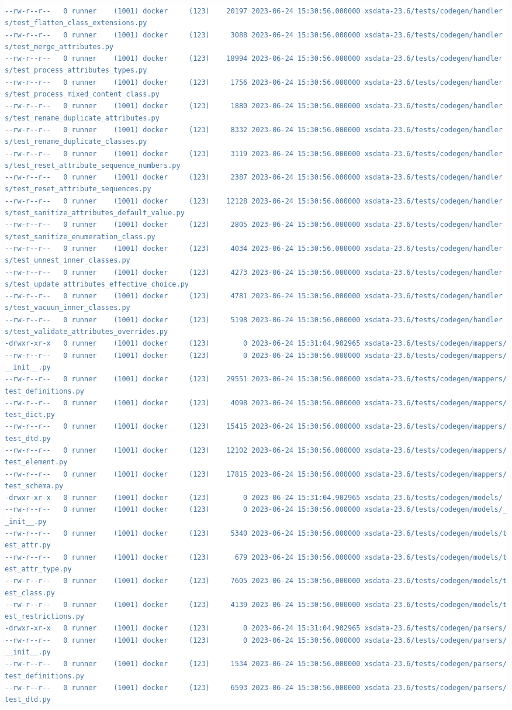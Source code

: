 ```diff
--rw-r--r--   0 runner    (1001) docker     (123)    20197 2023-06-24 15:30:56.000000 xsdata-23.6/tests/codegen/handlers/test_flatten_class_extensions.py
--rw-r--r--   0 runner    (1001) docker     (123)     3088 2023-06-24 15:30:56.000000 xsdata-23.6/tests/codegen/handlers/test_merge_attributes.py
--rw-r--r--   0 runner    (1001) docker     (123)    18994 2023-06-24 15:30:56.000000 xsdata-23.6/tests/codegen/handlers/test_process_attributes_types.py
--rw-r--r--   0 runner    (1001) docker     (123)     1756 2023-06-24 15:30:56.000000 xsdata-23.6/tests/codegen/handlers/test_process_mixed_content_class.py
--rw-r--r--   0 runner    (1001) docker     (123)     1880 2023-06-24 15:30:56.000000 xsdata-23.6/tests/codegen/handlers/test_rename_duplicate_attributes.py
--rw-r--r--   0 runner    (1001) docker     (123)     8332 2023-06-24 15:30:56.000000 xsdata-23.6/tests/codegen/handlers/test_rename_duplicate_classes.py
--rw-r--r--   0 runner    (1001) docker     (123)     3119 2023-06-24 15:30:56.000000 xsdata-23.6/tests/codegen/handlers/test_reset_attribute_sequence_numbers.py
--rw-r--r--   0 runner    (1001) docker     (123)     2387 2023-06-24 15:30:56.000000 xsdata-23.6/tests/codegen/handlers/test_reset_attribute_sequences.py
--rw-r--r--   0 runner    (1001) docker     (123)    12128 2023-06-24 15:30:56.000000 xsdata-23.6/tests/codegen/handlers/test_sanitize_attributes_default_value.py
--rw-r--r--   0 runner    (1001) docker     (123)     2805 2023-06-24 15:30:56.000000 xsdata-23.6/tests/codegen/handlers/test_sanitize_enumeration_class.py
--rw-r--r--   0 runner    (1001) docker     (123)     4034 2023-06-24 15:30:56.000000 xsdata-23.6/tests/codegen/handlers/test_unnest_inner_classes.py
--rw-r--r--   0 runner    (1001) docker     (123)     4273 2023-06-24 15:30:56.000000 xsdata-23.6/tests/codegen/handlers/test_update_attributes_effective_choice.py
--rw-r--r--   0 runner    (1001) docker     (123)     4781 2023-06-24 15:30:56.000000 xsdata-23.6/tests/codegen/handlers/test_vacuum_inner_classes.py
--rw-r--r--   0 runner    (1001) docker     (123)     5198 2023-06-24 15:30:56.000000 xsdata-23.6/tests/codegen/handlers/test_validate_attributes_overrides.py
-drwxr-xr-x   0 runner    (1001) docker     (123)        0 2023-06-24 15:31:04.902965 xsdata-23.6/tests/codegen/mappers/
--rw-r--r--   0 runner    (1001) docker     (123)        0 2023-06-24 15:30:56.000000 xsdata-23.6/tests/codegen/mappers/__init__.py
--rw-r--r--   0 runner    (1001) docker     (123)    29551 2023-06-24 15:30:56.000000 xsdata-23.6/tests/codegen/mappers/test_definitions.py
--rw-r--r--   0 runner    (1001) docker     (123)     4098 2023-06-24 15:30:56.000000 xsdata-23.6/tests/codegen/mappers/test_dict.py
--rw-r--r--   0 runner    (1001) docker     (123)    15415 2023-06-24 15:30:56.000000 xsdata-23.6/tests/codegen/mappers/test_dtd.py
--rw-r--r--   0 runner    (1001) docker     (123)    12102 2023-06-24 15:30:56.000000 xsdata-23.6/tests/codegen/mappers/test_element.py
--rw-r--r--   0 runner    (1001) docker     (123)    17815 2023-06-24 15:30:56.000000 xsdata-23.6/tests/codegen/mappers/test_schema.py
-drwxr-xr-x   0 runner    (1001) docker     (123)        0 2023-06-24 15:31:04.902965 xsdata-23.6/tests/codegen/models/
--rw-r--r--   0 runner    (1001) docker     (123)        0 2023-06-24 15:30:56.000000 xsdata-23.6/tests/codegen/models/__init__.py
--rw-r--r--   0 runner    (1001) docker     (123)     5340 2023-06-24 15:30:56.000000 xsdata-23.6/tests/codegen/models/test_attr.py
--rw-r--r--   0 runner    (1001) docker     (123)      679 2023-06-24 15:30:56.000000 xsdata-23.6/tests/codegen/models/test_attr_type.py
--rw-r--r--   0 runner    (1001) docker     (123)     7605 2023-06-24 15:30:56.000000 xsdata-23.6/tests/codegen/models/test_class.py
--rw-r--r--   0 runner    (1001) docker     (123)     4139 2023-06-24 15:30:56.000000 xsdata-23.6/tests/codegen/models/test_restrictions.py
-drwxr-xr-x   0 runner    (1001) docker     (123)        0 2023-06-24 15:31:04.902965 xsdata-23.6/tests/codegen/parsers/
--rw-r--r--   0 runner    (1001) docker     (123)        0 2023-06-24 15:30:56.000000 xsdata-23.6/tests/codegen/parsers/__init__.py
--rw-r--r--   0 runner    (1001) docker     (123)     1534 2023-06-24 15:30:56.000000 xsdata-23.6/tests/codegen/parsers/test_definitions.py
--rw-r--r--   0 runner    (1001) docker     (123)     6593 2023-06-24 15:30:56.000000 xsdata-23.6/tests/codegen/parsers/test_dtd.py
```